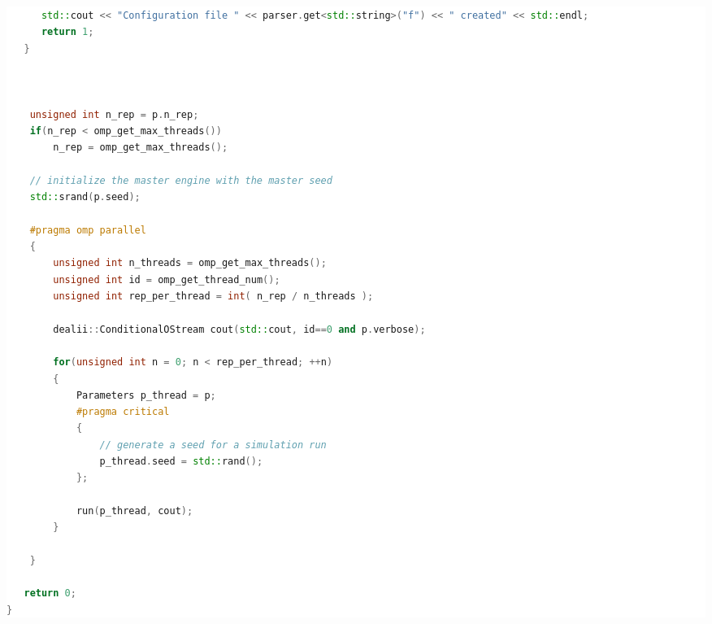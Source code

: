 ```cpp
      std::cout << "Configuration file " << parser.get<std::string>("f") << " created" << std::endl;
      return 1;
   }



	unsigned int n_rep = p.n_rep;
	if(n_rep < omp_get_max_threads())
		n_rep = omp_get_max_threads();

	// initialize the master engine with the master seed
	std::srand(p.seed);

	#pragma omp parallel
	{
		unsigned int n_threads = omp_get_max_threads();
		unsigned int id = omp_get_thread_num();
		unsigned int rep_per_thread = int( n_rep / n_threads );

		dealii::ConditionalOStream cout(std::cout, id==0 and p.verbose);

		for(unsigned int n = 0; n < rep_per_thread; ++n)
		{
			Parameters p_thread = p;
			#pragma critical
			{
				// generate a seed for a simulation run
				p_thread.seed = std::rand();
			};

			run(p_thread, cout);
		}

	}

   return 0;
}
```
